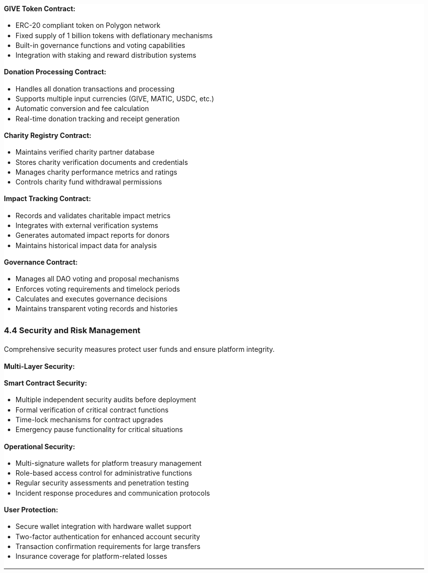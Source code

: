 **GIVE Token Contract:**
- ERC-20 compliant token on Polygon network
- Fixed supply of 1 billion tokens with deflationary mechanisms
- Built-in governance functions and voting capabilities
- Integration with staking and reward distribution systems

**Donation Processing Contract:**
- Handles all donation transactions and processing
- Supports multiple input currencies (GIVE, MATIC, USDC, etc.)
- Automatic conversion and fee calculation
- Real-time donation tracking and receipt generation

**Charity Registry Contract:**
- Maintains verified charity partner database
- Stores charity verification documents and credentials
- Manages charity performance metrics and ratings
- Controls charity fund withdrawal permissions

**Impact Tracking Contract:**
- Records and validates charitable impact metrics
- Integrates with external verification systems
- Generates automated impact reports for donors
- Maintains historical impact data for analysis

**Governance Contract:**
- Manages all DAO voting and proposal mechanisms
- Enforces voting requirements and timelock periods
- Calculates and executes governance decisions
- Maintains transparent voting records and histories

### 4.4 Security and Risk Management

Comprehensive security measures protect user funds and ensure platform integrity.

**Multi-Layer Security:**

**Smart Contract Security:**
- Multiple independent security audits before deployment
- Formal verification of critical contract functions
- Time-lock mechanisms for contract upgrades
- Emergency pause functionality for critical situations

**Operational Security:**
- Multi-signature wallets for platform treasury management
- Role-based access control for administrative functions
- Regular security assessments and penetration testing
- Incident response procedures and communication protocols

**User Protection:**
- Secure wallet integration with hardware wallet support
- Two-factor authentication for enhanced account security
- Transaction confirmation requirements for large transfers
- Insurance coverage for platform-related losses

---

